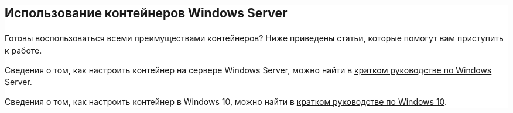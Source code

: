 ## <a name="try-windows-server-containers"></a>Использование контейнеров Windows Server

Готовы воспользоваться всеми преимуществами контейнеров? Ниже приведены статьи, которые помогут вам приступить к работе.

Сведения о том, как настроить контейнер на сервере Windows Server, можно найти в [кратком руководстве по Windows Server](../quick-start/quick-start-windows-server.md).

Сведения о том, как настроить контейнер в Windows 10, можно найти в [кратком руководстве по Windows 10](../quick-start/quick-start-windows-10.md).